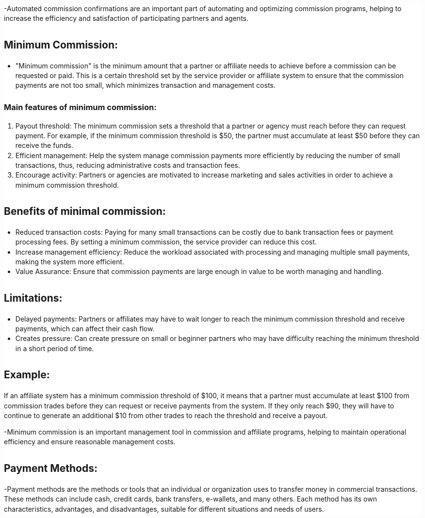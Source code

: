 -Automated commission confirmations are an important part of automating and optimizing commission programs, helping to increase the efficiency and satisfaction of participating partners and agents.
## Minimum Commission:
- "Minimum commission" is the minimum amount that a partner or affiliate needs to achieve before a commission can be requested or paid. This is a certain threshold set by the service provider or affiliate system to ensure that the commission payments are not too small, which minimizes transaction and management costs.

### Main features of minimum commission:

1. Payout threshold: The minimum commission sets a threshold that a partner or agency must reach before they can request payment. For example, if the minimum commission threshold is $50, the partner must accumulate at least $50 before they can receive the funds.
2. Efficient management: Help the system manage commission payments more efficiently by reducing the number of small transactions, thus, reducing administrative costs and transaction fees.
3. Encourage activity: Partners or agencies are motivated to increase marketing and sales activities in order to achieve a minimum commission threshold.

## Benefits of minimal commission:

- Reduced transaction costs: Paying for many small transactions can be costly due to bank transaction fees or payment processing fees. By setting a minimum commission, the service provider can reduce this cost.
- Increase management efficiency: Reduce the workload associated with processing and managing multiple small payments, making the system more efficient.
- Value Assurance: Ensure that commission payments are large enough in value to be worth managing and handling.

## Limitations:

- Delayed payments: Partners or affiliates may have to wait longer to reach the minimum commission threshold and receive payments, which can affect their cash flow.
- Creates pressure: Can create pressure on small or beginner partners who may have difficulty reaching the minimum threshold in a short period of time.

## Example:

If an affiliate system has a minimum commission threshold of $100, it means that a partner must accumulate at least $100 from commission trades before they can request or receive payments from the system. If they only reach $90, they will have to continue to generate an additional $10 from other trades to reach the threshold and receive a payout.

-Minimum commission is an important management tool in commission and affiliate programs, helping to maintain operational efficiency and ensure reasonable management costs.
## Payment Methods:
-Payment methods are the methods or tools that an individual or organization uses to transfer money in commercial transactions. These methods can include cash, credit cards, bank transfers, e-wallets, and many others. Each method has its own characteristics, advantages, and disadvantages, suitable for different situations and needs of users.

